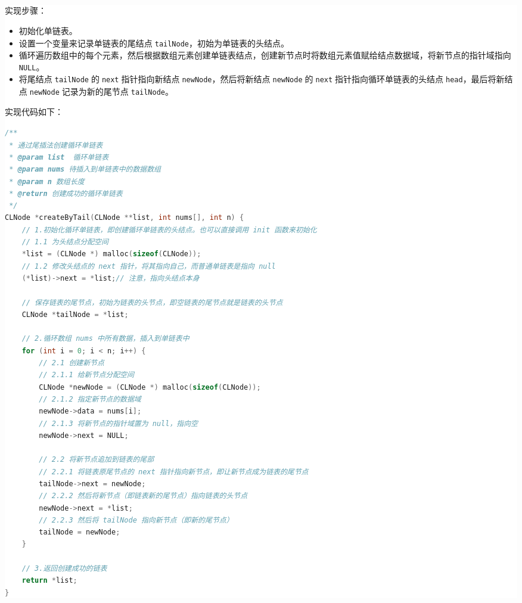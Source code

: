 实现步骤：

- 初始化单链表。
- 设置一个变量来记录单链表的尾结点 `tailNode`，初始为单链表的头结点。
- 循环遍历数组中的每个元素，然后根据数组元素创建单链表结点，创建新节点时将数组元素值赋给结点数据域，将新节点的指针域指向 `NULL`。
- 将尾结点 `tailNode` 的 `next` 指针指向新结点 `newNode`，然后将新结点 `newNode` 的 `next` 指针指向循环单链表的头结点 `head`，最后将新结点 `newNode` 记录为新的尾节点 `tailNode`。

实现代码如下：

```c
/**
 * 通过尾插法创建循环单链表
 * @param list  循环单链表
 * @param nums 待插入到单链表中的数据数组
 * @param n 数组长度
 * @return 创建成功的循环单链表
 */
CLNode *createByTail(CLNode **list, int nums[], int n) {
    // 1.初始化循环单链表，即创建循环单链表的头结点。也可以直接调用 init 函数来初始化
    // 1.1 为头结点分配空间
    *list = (CLNode *) malloc(sizeof(CLNode));
    // 1.2 修改头结点的 next 指针，将其指向自己，而普通单链表是指向 null
    (*list)->next = *list;// 注意，指向头结点本身

    // 保存链表的尾节点，初始为链表的头节点，即空链表的尾节点就是链表的头节点
    CLNode *tailNode = *list;

    // 2.循环数组 nums 中所有数据，插入到单链表中
    for (int i = 0; i < n; i++) {
        // 2.1 创建新节点
        // 2.1.1 给新节点分配空间
        CLNode *newNode = (CLNode *) malloc(sizeof(CLNode));
        // 2.1.2 指定新节点的数据域
        newNode->data = nums[i];
        // 2.1.3 将新节点的指针域置为 null，指向空
        newNode->next = NULL;

        // 2.2 将新节点追加到链表的尾部
        // 2.2.1 将链表原尾节点的 next 指针指向新节点，即让新节点成为链表的尾节点
        tailNode->next = newNode;
        // 2.2.2 然后将新节点（即链表新的尾节点）指向链表的头节点
        newNode->next = *list;
        // 2.2.3 然后将 tailNode 指向新节点（即新的尾节点）
        tailNode = newNode;
    }

    // 3.返回创建成功的链表
    return *list;
}
```


